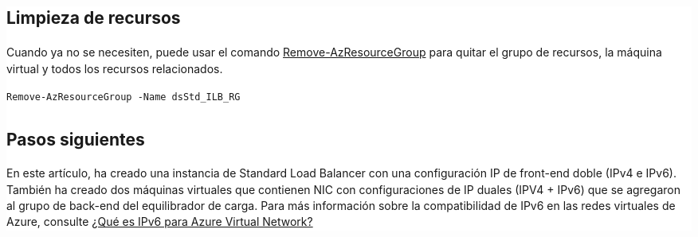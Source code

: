 ## <a name="clean-up-resources"></a>Limpieza de recursos

Cuando ya no se necesiten, puede usar el comando [Remove-AzResourceGroup](/powershell/module/az.resources/remove-azresourcegroup) para quitar el grupo de recursos, la máquina virtual y todos los recursos relacionados.

```azurepowershell
Remove-AzResourceGroup -Name dsStd_ILB_RG
```

## <a name="next-steps"></a>Pasos siguientes

En este artículo, ha creado una instancia de Standard Load Balancer con una configuración IP de front-end doble (IPv4 e IPv6). También ha creado dos máquinas virtuales que contienen NIC con configuraciones de IP duales (IPV4 + IPv6) que se agregaron al grupo de back-end del equilibrador de carga. Para más información sobre la compatibilidad de IPv6 en las redes virtuales de Azure, consulte [¿Qué es IPv6 para Azure Virtual Network?](ipv6-overview.md)
